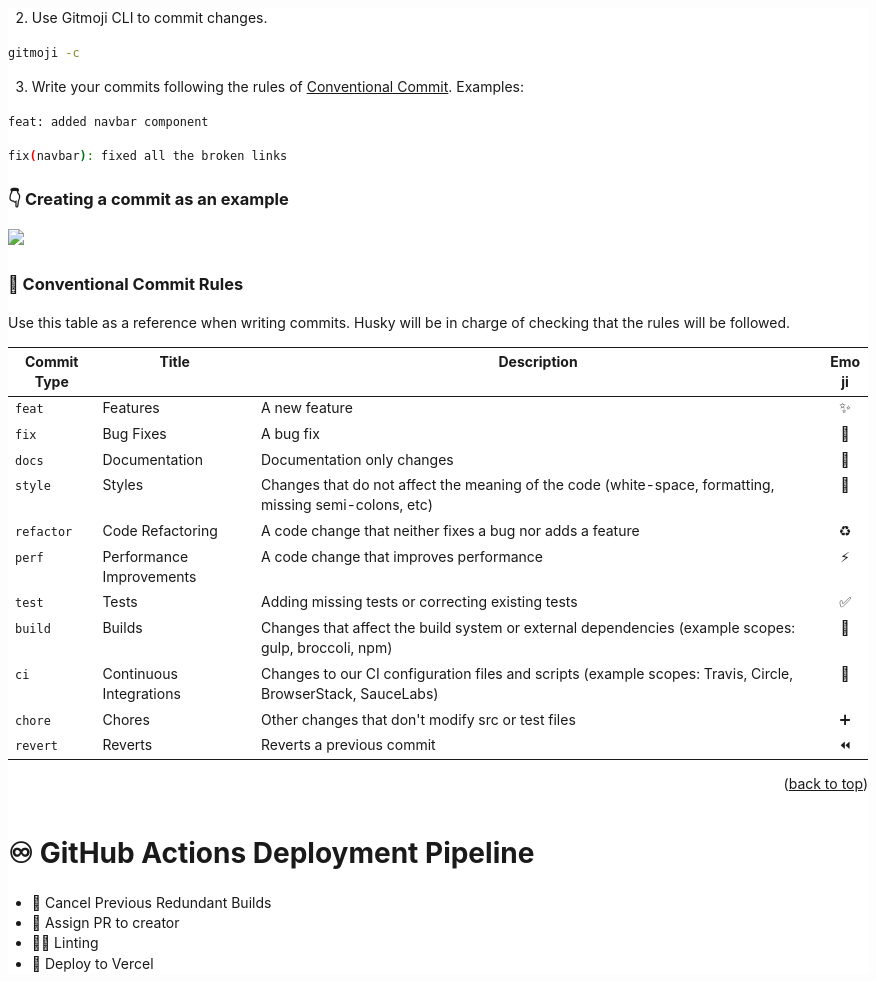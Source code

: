 2. Use Gitmoji CLI to commit changes.

```bash
gitmoji -c
```

3. Write your commits following the rules of [Conventional Commit](https://github.com/Drumpy/vrttv-boilerplate#-conventional-commit-rules). Examples:

```bash
feat: added navbar component
```

```bash
fix(navbar): fixed all the broken links
```

### 👇 Creating a commit as an example

<img src="https://i.ibb.co/1dBhQ51/Windows-Terminal-wmp-Pxe1-Q3u.gif"/>

### 📜 Conventional Commit Rules

Use this table as a reference when writing commits. Husky will be in charge of checking that the rules will be followed.

| Commit Type | Title                    | Description                                                                                                 | Emoji |
| ----------- | ------------------------ | ----------------------------------------------------------------------------------------------------------- | :---: |
| `feat`      | Features                 | A new feature                                                                                               |  ✨   |
| `fix`       | Bug Fixes                | A bug fix                                                                                                   |  🐛   |
| `docs`      | Documentation            | Documentation only changes                                                                                  |  📝   |
| `style`     | Styles                   | Changes that do not affect the meaning of the code (white-space, formatting, missing semi-colons, etc)      |  🎨   |
| `refactor`  | Code Refactoring         | A code change that neither fixes a bug nor adds a feature                                                   |  ♻️   |
| `perf`      | Performance Improvements | A code change that improves performance                                                                     |  ⚡   |
| `test`      | Tests                    | Adding missing tests or correcting existing tests                                                           |  ✅   |
| `build`     | Builds                   | Changes that affect the build system or external dependencies (example scopes: gulp, broccoli, npm)         |  🚨   |
| `ci`        | Continuous Integrations  | Changes to our CI configuration files and scripts (example scopes: Travis, Circle, BrowserStack, SauceLabs) |  👷   |
| `chore`     | Chores                   | Other changes that don't modify src or test files                                                           |  ➕   |
| `revert`    | Reverts                  | Reverts a previous commit                                                                                   |  ⏪   |

<p align="right">(<a href="#top">back to top</a>)</p>



# ♾️ GitHub Actions Deployment Pipeline

- 🛑 Cancel Previous Redundant Builds
- 📝 Assign PR to creator
- 💅🏼 Linting
- 🔗 Deploy to Vercel
